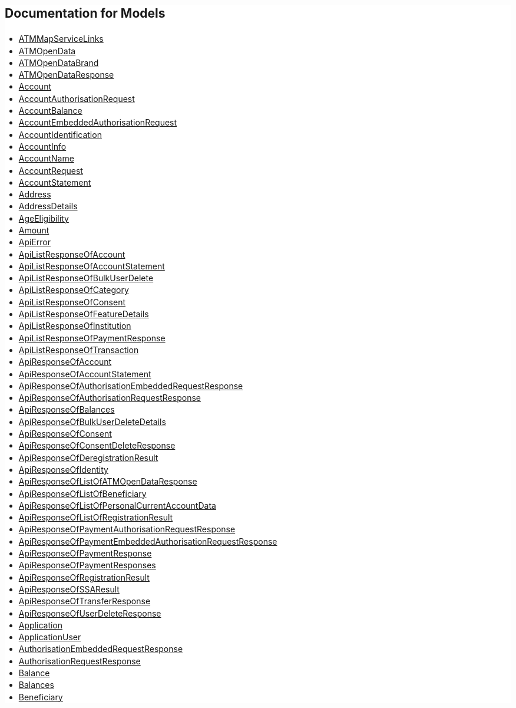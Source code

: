 
## Documentation for Models

 - [ATMMapServiceLinks](docs/ATMMapServiceLinks.md)
 - [ATMOpenData](docs/ATMOpenData.md)
 - [ATMOpenDataBrand](docs/ATMOpenDataBrand.md)
 - [ATMOpenDataResponse](docs/ATMOpenDataResponse.md)
 - [Account](docs/Account.md)
 - [AccountAuthorisationRequest](docs/AccountAuthorisationRequest.md)
 - [AccountBalance](docs/AccountBalance.md)
 - [AccountEmbeddedAuthorisationRequest](docs/AccountEmbeddedAuthorisationRequest.md)
 - [AccountIdentification](docs/AccountIdentification.md)
 - [AccountInfo](docs/AccountInfo.md)
 - [AccountName](docs/AccountName.md)
 - [AccountRequest](docs/AccountRequest.md)
 - [AccountStatement](docs/AccountStatement.md)
 - [Address](docs/Address.md)
 - [AddressDetails](docs/AddressDetails.md)
 - [AgeEligibility](docs/AgeEligibility.md)
 - [Amount](docs/Amount.md)
 - [ApiError](docs/ApiError.md)
 - [ApiListResponseOfAccount](docs/ApiListResponseOfAccount.md)
 - [ApiListResponseOfAccountStatement](docs/ApiListResponseOfAccountStatement.md)
 - [ApiListResponseOfBulkUserDelete](docs/ApiListResponseOfBulkUserDelete.md)
 - [ApiListResponseOfCategory](docs/ApiListResponseOfCategory.md)
 - [ApiListResponseOfConsent](docs/ApiListResponseOfConsent.md)
 - [ApiListResponseOfFeatureDetails](docs/ApiListResponseOfFeatureDetails.md)
 - [ApiListResponseOfInstitution](docs/ApiListResponseOfInstitution.md)
 - [ApiListResponseOfPaymentResponse](docs/ApiListResponseOfPaymentResponse.md)
 - [ApiListResponseOfTransaction](docs/ApiListResponseOfTransaction.md)
 - [ApiResponseOfAccount](docs/ApiResponseOfAccount.md)
 - [ApiResponseOfAccountStatement](docs/ApiResponseOfAccountStatement.md)
 - [ApiResponseOfAuthorisationEmbeddedRequestResponse](docs/ApiResponseOfAuthorisationEmbeddedRequestResponse.md)
 - [ApiResponseOfAuthorisationRequestResponse](docs/ApiResponseOfAuthorisationRequestResponse.md)
 - [ApiResponseOfBalances](docs/ApiResponseOfBalances.md)
 - [ApiResponseOfBulkUserDeleteDetails](docs/ApiResponseOfBulkUserDeleteDetails.md)
 - [ApiResponseOfConsent](docs/ApiResponseOfConsent.md)
 - [ApiResponseOfConsentDeleteResponse](docs/ApiResponseOfConsentDeleteResponse.md)
 - [ApiResponseOfDeregistrationResult](docs/ApiResponseOfDeregistrationResult.md)
 - [ApiResponseOfIdentity](docs/ApiResponseOfIdentity.md)
 - [ApiResponseOfListOfATMOpenDataResponse](docs/ApiResponseOfListOfATMOpenDataResponse.md)
 - [ApiResponseOfListOfBeneficiary](docs/ApiResponseOfListOfBeneficiary.md)
 - [ApiResponseOfListOfPersonalCurrentAccountData](docs/ApiResponseOfListOfPersonalCurrentAccountData.md)
 - [ApiResponseOfListOfRegistrationResult](docs/ApiResponseOfListOfRegistrationResult.md)
 - [ApiResponseOfPaymentAuthorisationRequestResponse](docs/ApiResponseOfPaymentAuthorisationRequestResponse.md)
 - [ApiResponseOfPaymentEmbeddedAuthorisationRequestResponse](docs/ApiResponseOfPaymentEmbeddedAuthorisationRequestResponse.md)
 - [ApiResponseOfPaymentResponse](docs/ApiResponseOfPaymentResponse.md)
 - [ApiResponseOfPaymentResponses](docs/ApiResponseOfPaymentResponses.md)
 - [ApiResponseOfRegistrationResult](docs/ApiResponseOfRegistrationResult.md)
 - [ApiResponseOfSSAResult](docs/ApiResponseOfSSAResult.md)
 - [ApiResponseOfTransferResponse](docs/ApiResponseOfTransferResponse.md)
 - [ApiResponseOfUserDeleteResponse](docs/ApiResponseOfUserDeleteResponse.md)
 - [Application](docs/Application.md)
 - [ApplicationUser](docs/ApplicationUser.md)
 - [AuthorisationEmbeddedRequestResponse](docs/AuthorisationEmbeddedRequestResponse.md)
 - [AuthorisationRequestResponse](docs/AuthorisationRequestResponse.md)
 - [Balance](docs/Balance.md)
 - [Balances](docs/Balances.md)
 - [Beneficiary](docs/Beneficiary.md)